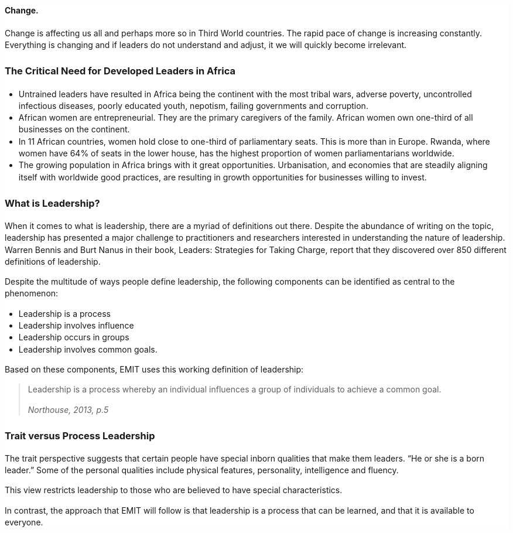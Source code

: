 #### Change.

Change is affecting us all and perhaps more so in Third World countries. The rapid pace of change is increasing constantly. Everything is changing and if leaders do not understand and adjust, it we will quickly become irrelevant.

### The Critical Need for Developed Leaders in Africa

* Untrained leaders have resulted in Africa being the continent with the most tribal wars, adverse poverty, uncontrolled infectious diseases, poorly educated youth, nepotism, failing governments and corruption.
* African women are entrepreneurial. They are the primary caregivers of the family. African women own one-third of all businesses on the continent.
* In 11 African countries, women hold close to one-third of parliamentary seats. This is more than in Europe. Rwanda, where women have 64% of seats in the lower house, has the highest proportion of women parliamentarians worldwide.
* The growing population in Africa brings with it great opportunities. Urbanisation, and economies that are steadily aligning itself with worldwide good practices, are resulting in growth opportunities for businesses willing to invest.

### What is Leadership?

When it comes to what is leadership, there are a myriad of definitions out there. Despite the abundance of writing on the topic, leadership has presented a major challenge to practitioners and researchers interested in understanding the nature of leadership. Warren Bennis and Burt Nanus in their book, Leaders: Strategies for Taking Charge, report that they discovered over 850 different definitions of leadership.

Despite the multitude of ways people define leadership, the following components can be identified as central to the phenomenon:

* Leadership is a process
* Leadership involves influence
* Leadership occurs in groups
* Leadership involves common goals.

Based on these components, EMIT uses this working definition of leadership:

> Leadership is a process whereby an individual influences a group of individuals to achieve a common goal.
>
>
> <cite>Northouse, 2013, p.5</cite>

### Trait versus Process Leadership

The trait perspective suggests that certain people have special inborn qualities that make them leaders. “He or she is a born leader.” Some of the personal qualities include physical features, personality, intelligence and fluency.

This view restricts leadership to those who are believed to have special characteristics.

In contrast, the approach that EMIT will follow is that leadership is a process that can be learned, and that it is available to everyone.
